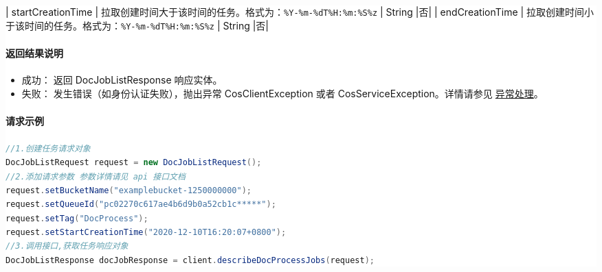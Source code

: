 | startCreationTime | 拉取创建时间大于该时间的任务。格式为：`%Y-%m-%dT%H:%m:%S%z` | String |否|
| endCreationTime | 拉取创建时间小于该时间的任务。格式为：`%Y-%m-%dT%H:%m:%S%z` | String |否|

#### 返回结果说明

- 成功： 返回 DocJobListResponse 响应实体。
- 失败： 发生错误（如身份认证失败），抛出异常 CosClientException 或者 CosServiceException。详情请参见 [异常处理](https://cloud.tencent.com/document/product/436/35218)。

#### 请求示例

```java
//1.创建任务请求对象
DocJobListRequest request = new DocJobListRequest();
//2.添加请求参数 参数详情请见 api 接口文档
request.setBucketName("examplebucket-1250000000");
request.setQueueId("pc02270c617ae4b6d9b0a52cb1c*****");
request.setTag("DocProcess");
request.setStartCreationTime("2020-12-10T16:20:07+0800");
//3.调用接口,获取任务响应对象
DocJobListResponse docJobResponse = client.describeDocProcessJobs(request);
```
